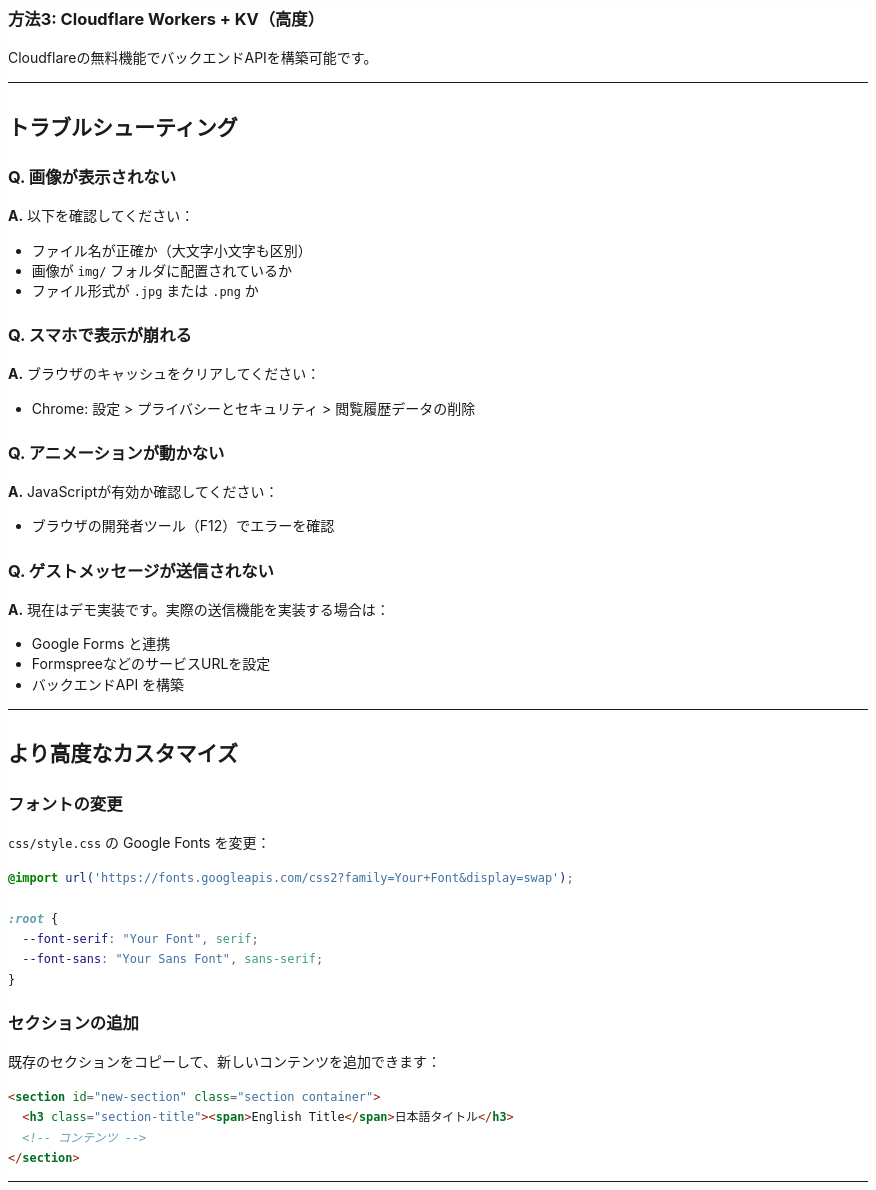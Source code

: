 ### 方法3: Cloudflare Workers + KV（高度）
Cloudflareの無料機能でバックエンドAPIを構築可能です。

---

## トラブルシューティング

### Q. 画像が表示されない
**A.** 以下を確認してください：
- ファイル名が正確か（大文字小文字も区別）
- 画像が `img/` フォルダに配置されているか
- ファイル形式が `.jpg` または `.png` か

### Q. スマホで表示が崩れる
**A.** ブラウザのキャッシュをクリアしてください：
- Chrome: 設定 > プライバシーとセキュリティ > 閲覧履歴データの削除

### Q. アニメーションが動かない
**A.** JavaScriptが有効か確認してください：
- ブラウザの開発者ツール（F12）でエラーを確認

### Q. ゲストメッセージが送信されない
**A.** 現在はデモ実装です。実際の送信機能を実装する場合は：
- Google Forms と連携
- FormspreeなどのサービスURLを設定
- バックエンドAPI を構築

---

## より高度なカスタマイズ

### フォントの変更

`css/style.css` の Google Fonts を変更：
```css
@import url('https://fonts.googleapis.com/css2?family=Your+Font&display=swap');

:root {
  --font-serif: "Your Font", serif;
  --font-sans: "Your Sans Font", sans-serif;
}
```

### セクションの追加

既存のセクションをコピーして、新しいコンテンツを追加できます：
```html
<section id="new-section" class="section container">
  <h3 class="section-title"><span>English Title</span>日本語タイトル</h3>
  <!-- コンテンツ -->
</section>
```

---
